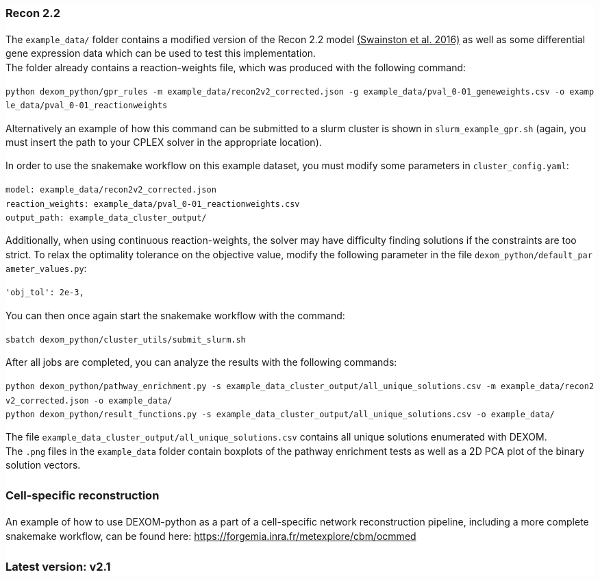 ### Recon 2.2
The `example_data/` folder contains a modified version of the Recon 2.2 model [(Swainston et al. 2016)](https://doi.org/10.1007/s11306-016-1051-4) as well as some differential gene expression data which can be used to test this implementation.  
The folder already contains a reaction-weights file, which was produced with the following command:  
```
python dexom_python/gpr_rules -m example_data/recon2v2_corrected.json -g example_data/pval_0-01_geneweights.csv -o example_data/pval_0-01_reactionweights
```
Alternatively an example of how this command can be submitted to a slurm cluster is shown in `slurm_example_gpr.sh` (again, you must insert the path to your CPLEX solver in the appropriate location).

In order to use the snakemake workflow on this example dataset, you must modify some parameters in `cluster_config.yaml`:
```
model: example_data/recon2v2_corrected.json
reaction_weights: example_data/pval_0-01_reactionweights.csv
output_path: example_data_cluster_output/
```
Additionally, when using continuous reaction-weights, the solver may have difficulty finding solutions if the constraints are too strict. To relax the optimality tolerance on the objective value, modify the following parameter in the file `dexom_python/default_parameter_values.py`:
```
'obj_tol': 2e-3,
```
You can then once again start the snakemake workflow with the command:
```
sbatch dexom_python/cluster_utils/submit_slurm.sh
```

After all jobs are completed, you can analyze the results with the following commands:  
```
python dexom_python/pathway_enrichment.py -s example_data_cluster_output/all_unique_solutions.csv -m example_data/recon2v2_corrected.json -o example_data/
python dexom_python/result_functions.py -s example_data_cluster_output/all_unique_solutions.csv -o example_data/
```
The file `example_data_cluster_output/all_unique_solutions.csv` contains all unique solutions enumerated with DEXOM.  
The `.png` files in the `example_data` folder contain boxplots of the pathway enrichment tests as well as a 2D PCA plot of the binary solution vectors.

### Cell-specific reconstruction

An example of how to use DEXOM-python as a part of a cell-specific network reconstruction pipeline, including a more complete snakemake workflow, can be found here: https://forgemia.inra.fr/metexplore/cbm/ocmmed

### Latest version: v2.1